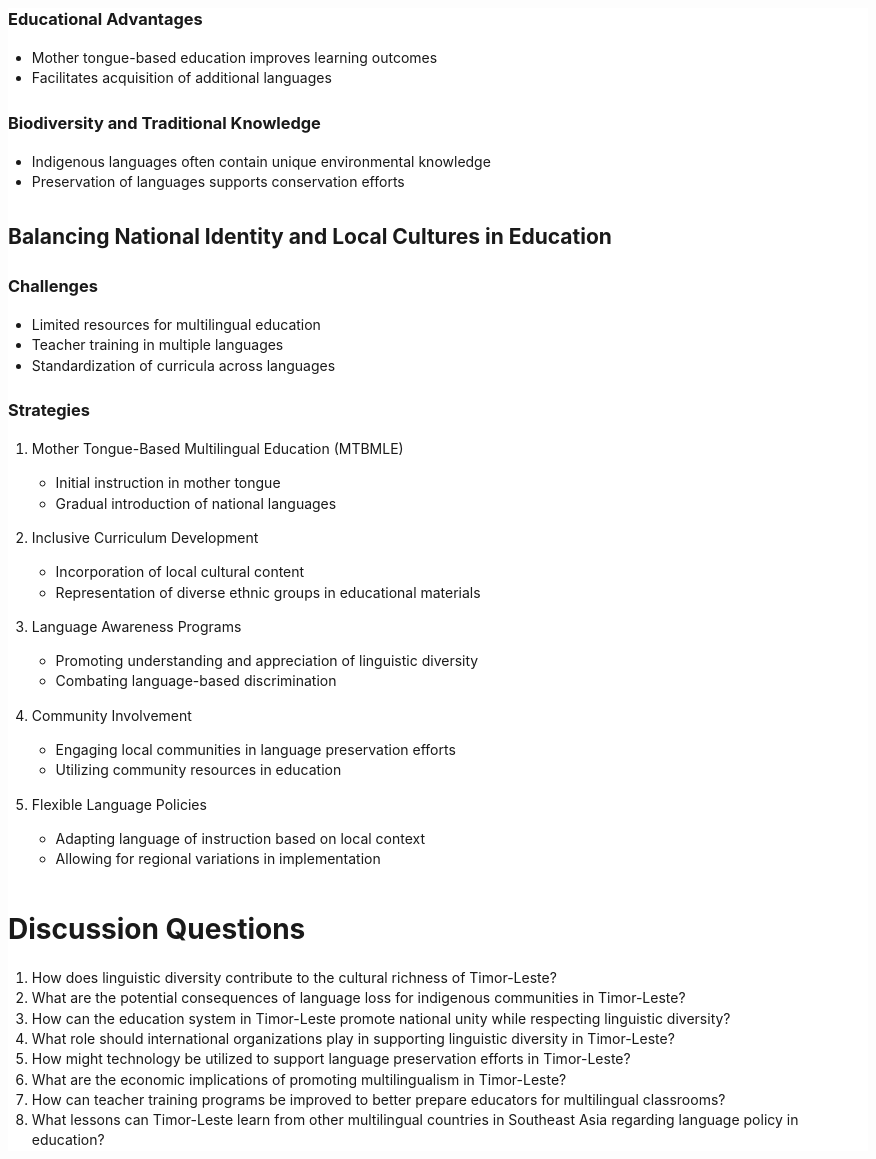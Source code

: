 ### Educational Advantages
- Mother tongue-based education improves learning outcomes
- Facilitates acquisition of additional languages

### Biodiversity and Traditional Knowledge
- Indigenous languages often contain unique environmental knowledge
- Preservation of languages supports conservation efforts

## Balancing National Identity and Local Cultures in Education

### Challenges
- Limited resources for multilingual education
- Teacher training in multiple languages
- Standardization of curricula across languages

### Strategies
1. Mother Tongue-Based Multilingual Education (MTBMLE)
   - Initial instruction in mother tongue
   - Gradual introduction of national languages

2. Inclusive Curriculum Development
   - Incorporation of local cultural content
   - Representation of diverse ethnic groups in educational materials

3. Language Awareness Programs
   - Promoting understanding and appreciation of linguistic diversity
   - Combating language-based discrimination

4. Community Involvement
   - Engaging local communities in language preservation efforts
   - Utilizing community resources in education

5. Flexible Language Policies
   - Adapting language of instruction based on local context
   - Allowing for regional variations in implementation

# Discussion Questions

1. How does linguistic diversity contribute to the cultural richness of Timor-Leste?
2. What are the potential consequences of language loss for indigenous communities in Timor-Leste?
3. How can the education system in Timor-Leste promote national unity while respecting linguistic diversity?
4. What role should international organizations play in supporting linguistic diversity in Timor-Leste?
5. How might technology be utilized to support language preservation efforts in Timor-Leste?
6. What are the economic implications of promoting multilingualism in Timor-Leste?
7. How can teacher training programs be improved to better prepare educators for multilingual classrooms?
8. What lessons can Timor-Leste learn from other multilingual countries in Southeast Asia regarding language policy in education?
